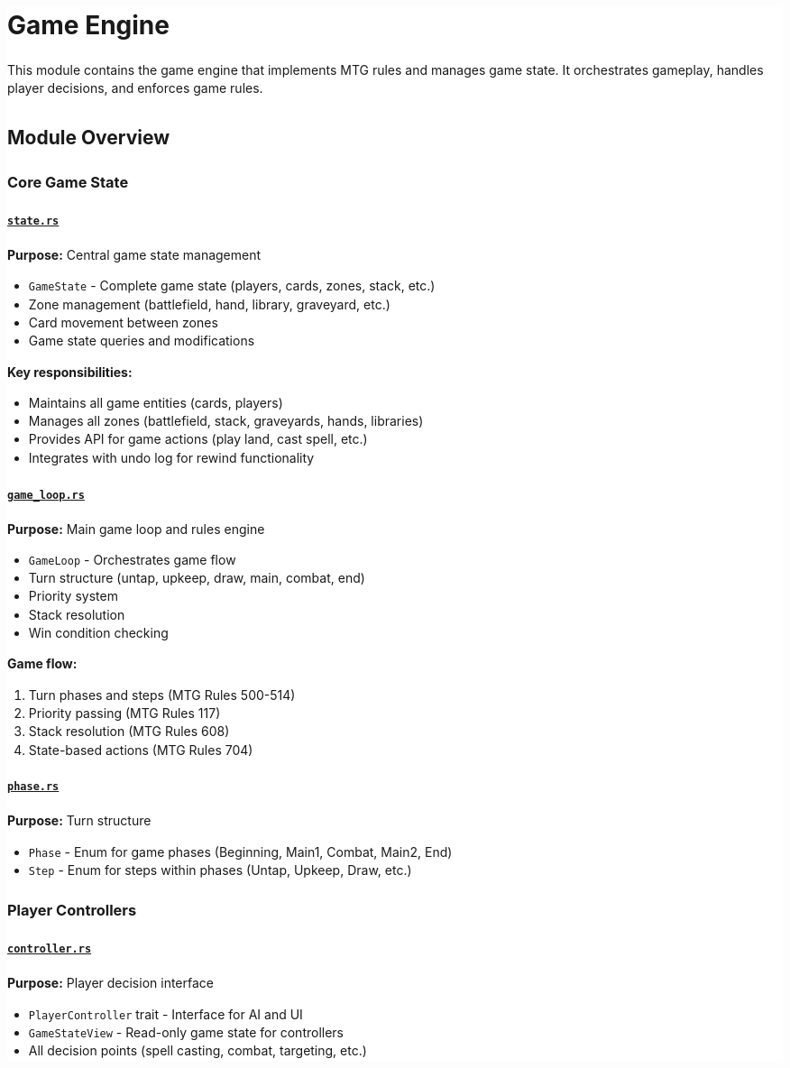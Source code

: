 # Game Engine

This module contains the game engine that implements MTG rules and manages game state. It orchestrates gameplay, handles player decisions, and enforces game rules.

## Module Overview

### Core Game State

#### [`state.rs`](state.rs)
**Purpose:** Central game state management

- `GameState` - Complete game state (players, cards, zones, stack, etc.)
- Zone management (battlefield, hand, library, graveyard, etc.)
- Card movement between zones
- Game state queries and modifications

**Key responsibilities:**
- Maintains all game entities (cards, players)
- Manages all zones (battlefield, stack, graveyards, hands, libraries)
- Provides API for game actions (play land, cast spell, etc.)
- Integrates with undo log for rewind functionality

#### [`game_loop.rs`](game_loop.rs)
**Purpose:** Main game loop and rules engine

- `GameLoop` - Orchestrates game flow
- Turn structure (untap, upkeep, draw, main, combat, end)
- Priority system
- Stack resolution
- Win condition checking

**Game flow:**
1. Turn phases and steps (MTG Rules 500-514)
2. Priority passing (MTG Rules 117)
3. Stack resolution (MTG Rules 608)
4. State-based actions (MTG Rules 704)

#### [`phase.rs`](phase.rs)
**Purpose:** Turn structure

- `Phase` - Enum for game phases (Beginning, Main1, Combat, Main2, End)
- `Step` - Enum for steps within phases (Untap, Upkeep, Draw, etc.)

### Player Controllers

#### [`controller.rs`](controller.rs)
**Purpose:** Player decision interface

- `PlayerController` trait - Interface for AI and UI
- `GameStateView` - Read-only game state for controllers
- All decision points (spell casting, combat, targeting, etc.)

